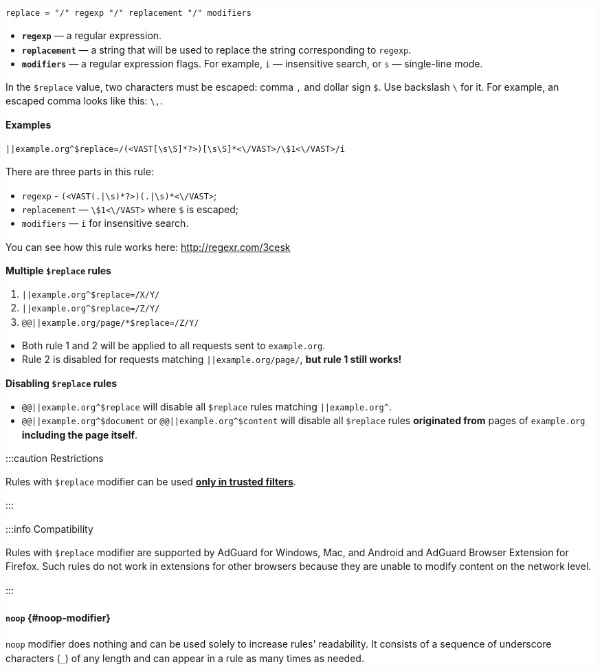 ```text
replace = "/" regexp "/" replacement "/" modifiers
```

- **`regexp`** — a regular expression.
- **`replacement`** — a string that will be used to replace the string corresponding to `regexp`.
- **`modifiers`** — a regular expression flags. For example, `i` — insensitive search, or `s` — single-line mode.

In the `$replace` value, two characters must be escaped: comma `,` and dollar sign `$`. Use backslash `\` for it. For example, an escaped comma looks like this: `\,`.

**Examples**

```adblock
||example.org^$replace=/(<VAST[\s\S]*?>)[\s\S]*<\/VAST>/\$1<\/VAST>/i
```

There are three parts in this rule:

- `regexp` - `(<VAST(.|\s)*?>)(.|\s)*<\/VAST>`;
- `replacement` — `\$1<\/VAST>` where `$` is escaped;
- `modifiers` — `i` for insensitive search.

You can see how this rule works here: http://regexr.com/3cesk

**Multiple `$replace` rules**

1. `||example.org^$replace=/X/Y/`
2. `||example.org^$replace=/Z/Y/`
3. `@@||example.org/page/*$replace=/Z/Y/`

- Both rule 1 and 2 will be applied to all requests sent to `example.org`.
- Rule 2 is disabled for requests matching `||example.org/page/`, **but rule 1 still works!**

**Disabling `$replace` rules**

- `@@||example.org^$replace` will disable all `$replace` rules matching `||example.org^`.
- `@@||example.org^$document` or `@@||example.org^$content` will disable all `$replace` rules **originated from** pages of `example.org` **including the page itself**.

:::caution Restrictions

Rules with `$replace` modifier can be used [**only in trusted filters**](#trusted-filters).

:::

:::info Compatibility

Rules with `$replace` modifier are supported by AdGuard for Windows, Mac, and Android and AdGuard Browser Extension for Firefox. Such rules do not work in extensions for other browsers because they are unable to modify content on the network level.

:::

#### **`noop`** {#noop-modifier}

`noop` modifier does nothing and can be used solely to increase rules' readability. It consists of a sequence of underscore characters (`_`) of any length and can appear in a rule as many times as needed.
